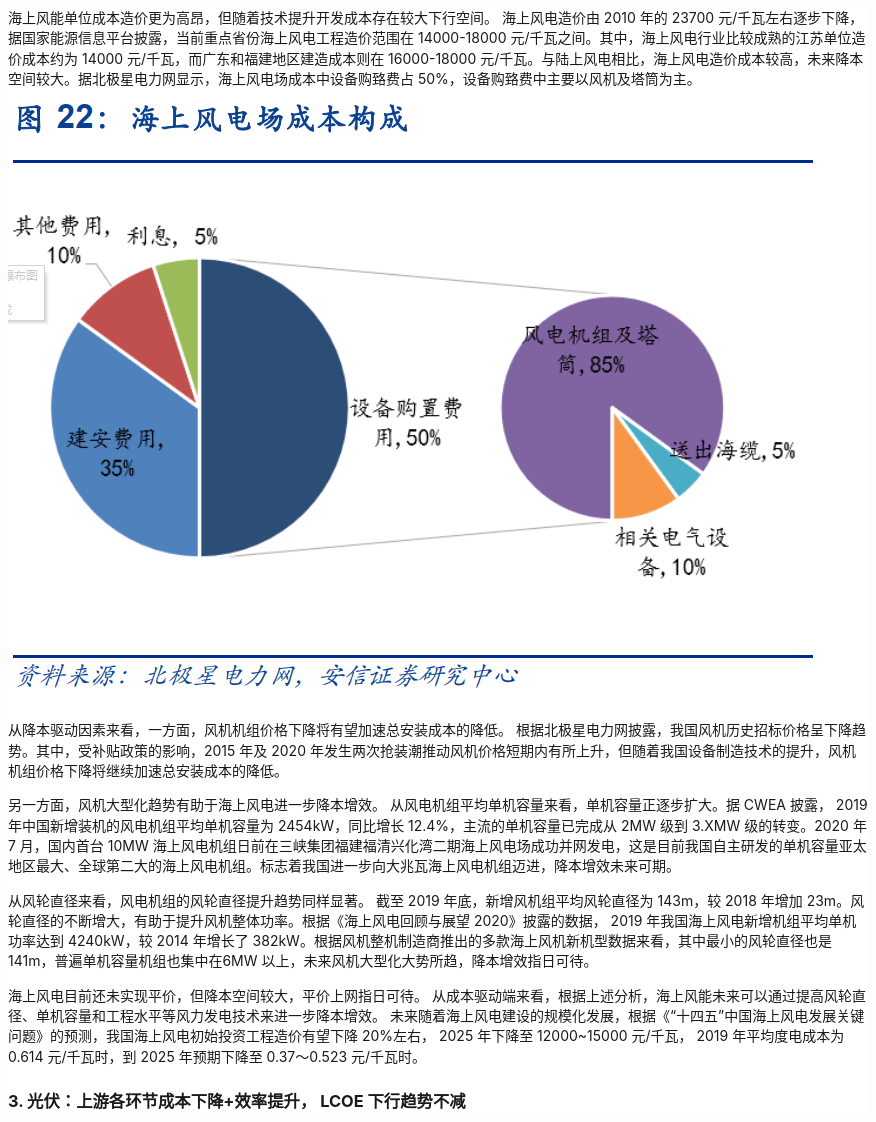 海上风能单位成本造价更为高昂，但随着技术提升开发成本存在较大下行空间。 海上风电造价由 2010 年的 23700 元/千瓦左右逐步下降，据国家能源信息平台披露，当前重点省份海上风电工程造价范围在 14000-18000 元/千瓦之间。其中，海上风电行业比较成熟的江苏单位造价成本约为 14000 元/千瓦，而广东和福建地区建造成本则在 16000-18000 元/千瓦。与陆上风电相比，海上风电造价成本较高，未来降本空间较大。据北极星电力网显示，海上风电场成本中设备购臵费占 50%，设备购臵费中主要以风机及塔筒为主。  

![image-20211004082254096](新能源运营商(20211004).assets/image-20211004082254096.png)

从降本驱动因素来看，一方面，风机机组价格下降将有望加速总安装成本的降低。 根据北极星电力网披露，我国风机历史招标价格呈下降趋势。其中，受补贴政策的影响，2015 年及 2020 年发生两次抢装潮推动风机价格短期内有所上升，但随着我国设备制造技术的提升，风机机组价格下降将继续加速总安装成本的降低。  

另一方面，风机大型化趋势有助于海上风电进一步降本增效。 从风电机组平均单机容量来看，单机容量正逐步扩大。据 CWEA 披露， 2019 年中国新增装机的风电机组平均单机容量为 2454kW，同比增长 12.4%，主流的单机容量已完成从 2MW 级到 3.XMW 级的转变。2020 年 7 月，国内首台 10MW 海上风电机组日前在三峡集团福建福清兴化湾二期海上风电场成功并网发电，这是目前我国自主研发的单机容量亚太地区最大、全球第二大的海上风电机组。标志着我国进一步向大兆瓦海上风电机组迈进，降本增效未来可期。  

从风轮直径来看，风电机组的风轮直径提升趋势同样显著。 截至 2019 年底，新增风机组平均风轮直径为 143m，较 2018 年增加 23m。风轮直径的不断增大，有助于提升风机整体功率。根据《海上风电回顾与展望 2020》披露的数据， 2019 年我国海上风电新增机组平均单机功率达到 4240kW，较 2014 年增长了 382kW。根据风机整机制造商推出的多款海上风机新机型数据来看，其中最小的风轮直径也是 141m，普遍单机容量机组也集中在6MW 以上，未来风机大型化大势所趋，降本增效指日可待。  

海上风电目前还未实现平价，但降本空间较大，平价上网指日可待。 从成本驱动端来看，根据上述分析，海上风能未来可以通过提高风轮直径、单机容量和工程水平等风力发电技术来进一步降本增效。 未来随着海上风电建设的规模化发展，根据《“十四五”中国海上风电发展关键问题》的预测，我国海上风电初始投资工程造价有望下降 20%左右， 2025 年下降至 12000~15000 元/千瓦， 2019 年平均度电成本为 0.614 元/千瓦时，到 2025 年预期下降至 0.37～0.523 元/千瓦时。  

### 3. 光伏：上游各环节成本下降+效率提升， LCOE 下行趋势不减  

